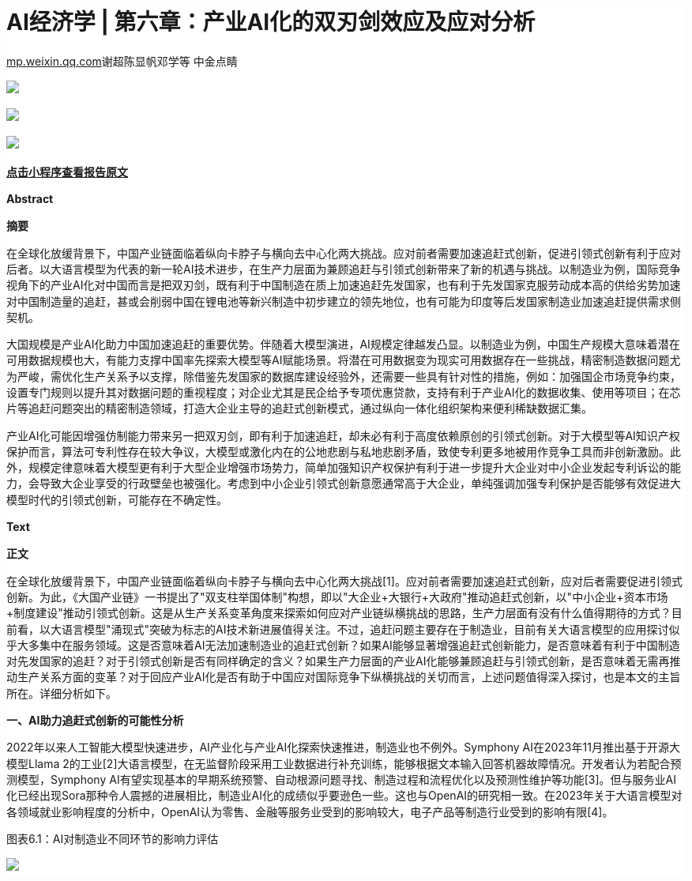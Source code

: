 AI经济学 \| 第六章：产业AI化的双刃剑效应及应对分析
=============================

[mp.weixin.qq.com](https://mp.weixin.qq.com/s/b7AAOz4rtXNAlVj2FoSaHg)谢超陈显帆邓学等 中金点睛

![](https://cubox.pro/c/filters:no_upscale()?imageUrl=https%3A%2F%2Fmmbiz.qpic.cn%2Fmmbiz_gif%2FfzHRVN3sYsicmoVBv4D0mPib68kWJVkDjnEM91ZO46IRCPDfIfFpMEn2BoxwUa2fguPicQ4WwvNibdnOL4IqZj4XTA%2F640%3Fwx_fmt%3Dgif)


![](https://cubox.pro/c/filters:no_upscale()?imageUrl=https%3A%2F%2Fmmbiz.qpic.cn%2Fsz_mmbiz_gif%2FfzHRVN3sYsibpNiaX1wpLUGxCHO6xOOBgf5lRe0mwUN2Ql7Qbl8VctGxPOtPUYTxfuL2iaDPuQUDPTZQYxy6jKw8g%2F640%3Fwx_fmt%3Dgif%26from%3Dappmsg)


![](https://cubox.pro/c/filters:no_upscale()?imageUrl=https%3A%2F%2Fmmbiz.qpic.cn%2Fsz_mmbiz_jpg%2FfzHRVN3sYs80ov08dRiaJ9WINibRZJtbymtqLIZNsBSZuR7vRibCKRJertaA5wYXSQAQNd2cu8aQdVt9sNSzMCtsw%2F640%3Fwx_fmt%3Djpeg%26from%3Dappmsg)

**[点击小程序查看报告原文]()**


**Abstract**


**摘要**


在全球化放缓背景下，中国产业链面临着纵向卡脖子与横向去中心化两大挑战。应对前者需要加速追赶式创新，促进引领式创新有利于应对后者。以大语言模型为代表的新一轮AI技术进步，在生产力层面为兼顾追赶与引领式创新带来了新的机遇与挑战。以制造业为例，国际竞争视角下的产业AI化对中国而言是把双刃剑，既有利于中国制造在质上加速追赶先发国家，也有利于先发国家克服劳动成本高的供给劣势加速对中国制造量的追赶，甚或会削弱中国在锂电池等新兴制造中初步建立的领先地位，也有可能为印度等后发国家制造业加速追赶提供需求侧契机。

大国规模是产业AI化助力中国加速追赶的重要优势。伴随着大模型演进，AI规模定律越发凸显。以制造业为例，中国生产规模大意味着潜在可用数据规模也大，有能力支撑中国率先探索大模型等AI赋能场景。将潜在可用数据变为现实可用数据存在一些挑战，精密制造数据问题尤为严峻，需优化生产关系予以支撑，除借鉴先发国家的数据库建设经验外，还需要一些具有针对性的措施，例如：加强国企市场竞争约束，设置专门规则以提升其对数据问题的重视程度；对企业尤其是民企给予专项优惠贷款，支持有利于产业AI化的数据收集、使用等项目；在芯片等追赶问题突出的精密制造领域，打造大企业主导的追赶式创新模式，通过纵向一体化组织架构来便利稀缺数据汇集。

产业AI化可能因增强仿制能力带来另一把双刃剑，即有利于加速追赶，却未必有利于高度依赖原创的引领式创新。对于大模型等AI知识产权保护而言，算法可专利性存在较大争议，大模型或激化内在的公地悲剧与私地悲剧矛盾，致使专利更多地被用作竞争工具而非创新激励。此外，规模定律意味着大模型更有利于大型企业增强市场势力，简单加强知识产权保护有利于进一步提升大企业对中小企业发起专利诉讼的能力，会导致大企业享受的行政壁垒也被强化。考虑到中小企业引领式创新意愿通常高于大企业，单纯强调加强专利保护是否能够有效促进大模型时代的引领式创新，可能存在不确定性。


**Text**


**正文**


在全球化放缓背景下，中国产业链面临着纵向卡脖子与横向去中心化两大挑战\[1\]。应对前者需要加速追赶式创新，应对后者需要促进引领式创新。为此，《大国产业链》一书提出了"双支柱举国体制"构想，即以"大企业+大银行+大政府"推动追赶式创新，以"中小企业+资本市场+制度建设"推动引领式创新。这是从生产关系变革角度来探索如何应对产业链纵横挑战的思路，生产力层面有没有什么值得期待的方式？目前看，以大语言模型"涌现式"突破为标志的AI技术新进展值得关注。不过，追赶问题主要存在于制造业，目前有关大语言模型的应用探讨似乎大多集中在服务领域。这是否意味着AI无法加速制造业的追赶式创新？如果AI能够显著增强追赶式创新能力，是否意味着有利于中国制造对先发国家的追赶？对于引领式创新是否有同样确定的含义？如果生产力层面的产业AI化能够兼顾追赶与引领式创新，是否意味着无需再推动生产关系方面的变革？对于回应产业AI化是否有助于中国应对国际竞争下纵横挑战的关切而言，上述问题值得深入探讨，也是本文的主旨所在。详细分析如下。


**一、AI助力追赶式创新的可能性分析**


2022年以来人工智能大模型快速进步，AI产业化与产业AI化探索快速推进，制造业也不例外。Symphony AI在2023年11月推出基于开源大模型Llama 2的工业\[2\]大语言模型，在无监督阶段采用工业数据进行补充训练，能够根据文本输入回答机器故障情况。开发者认为若配合预测模型，Symphony AI有望实现基本的早期系统预警、自动根源问题寻找、制造过程和流程优化以及预测性维护等功能\[3\]。但与服务业AI化已经出现Sora那种令人震撼的进展相比，制造业AI化的成绩似乎要逊色一些。这也与OpenAI的研究相一致。在2023年关于大语言模型对各领域就业影响程度的分析中，OpenAI认为零售、金融等服务业受到的影响较大，电子产品等制造行业受到的影响有限\[4\]。


图表6.1：AI对制造业不同环节的影响力评估


![](https://cubox.pro/c/filters:no_upscale()?imageUrl=https%3A%2F%2Fmmbiz.qpic.cn%2Fsz_mmbiz_png%2FfzHRVN3sYsibpNiaX1wpLUGxCHO6xOOBgfwLleVibjA4QOkur6gUdE66p6ewPEuPplTDV2w80ic95ayKbOTiabicWXhg%2F640%3Fwx_fmt%3Dpng%26from%3Dappmsg)
